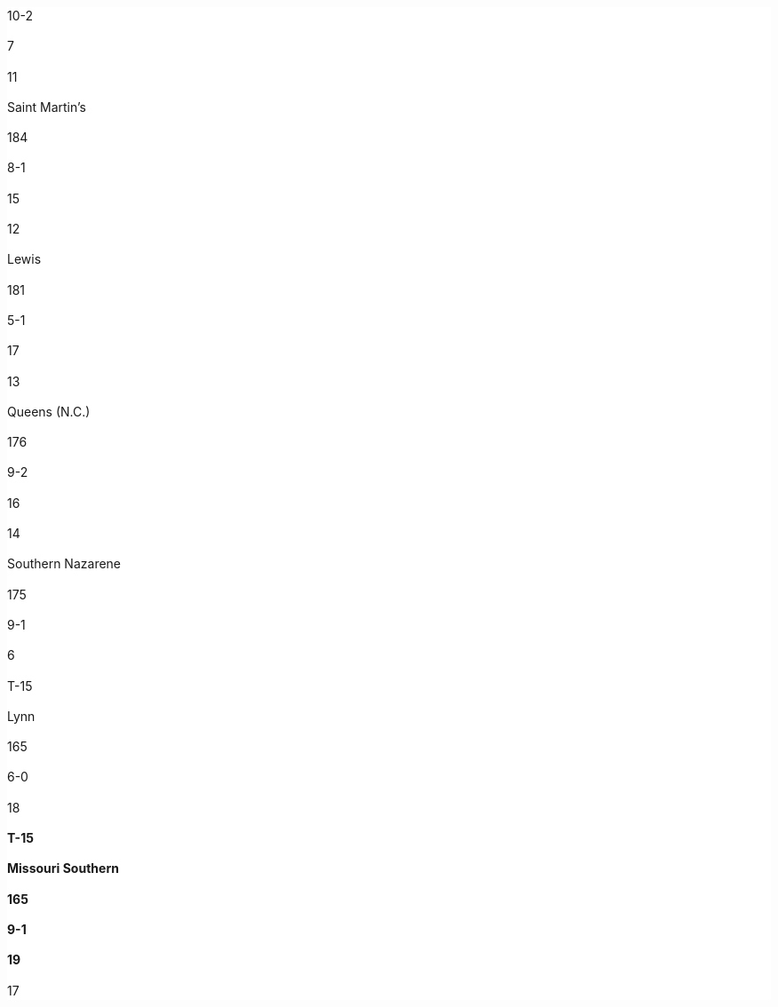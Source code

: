 10-2

7

11

Saint Martin’s

184

8-1

15

12

Lewis

181

5-1

17

13

Queens (N.C.)

176

9-2

16

14

Southern Nazarene

175

9-1

6

T-15

Lynn

165

6-0

18

**T-15**

**Missouri Southern**

**165**

**9-1**

**19**

17
